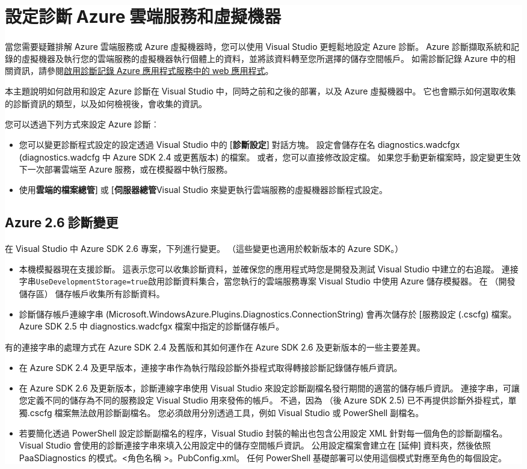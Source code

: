 <properties
   pageTitle="設定診斷 Azure 雲端服務和虛擬機器 |Microsoft Azure"
   description="說明如何設定的偵錯 Azure cloude 服務和 Visual Studio 中的虛擬機器 (Vm) 的診斷資訊。"
   services="visual-studio-online"
   documentationCenter="na"
   authors="TomArcher"
   manager="douge"
   editor="" />
<tags
   ms.service="multiple"
   ms.devlang="dotnet"
   ms.topic="article"
   ms.tgt_pltfrm="na"
   ms.workload="multiple"
   ms.date="08/15/2016"
   ms.author="tarcher" />

# <a name="configuring-diagnostics-for-azure-cloud-services-and-virtual-machines"></a>設定診斷 Azure 雲端服務和虛擬機器

當您需要疑難排解 Azure 雲端服務或 Azure 虛擬機器時，您可以使用 Visual Studio 更輕鬆地設定 Azure 診斷。 Azure 診斷擷取系統和記錄的虛擬機器及執行您的雲端服務的虛擬機器執行個體上的資料，並將該資料轉至您所選擇的儲存空間帳戶。 如需診斷記錄 Azure 中的相關資訊，請參閱[啟用診斷記錄 Azure 應用程式服務中的 web 應用程式](./app-service-web/web-sites-enable-diagnostic-log.md)。

本主題說明如何啟用和設定 Azure 診斷在 Visual Studio 中，同時之前和之後的部署，以及 Azure 虛擬機器中。 它也會顯示如何選取收集的診斷資訊的類型，以及如何檢視後，會收集的資訊。

您可以透過下列方式來設定 Azure 診斷︰

- 您可以變更診斷程式設定的設定透過 Visual Studio 中的 [**診斷設定**] 對話方塊。 設定會儲存在名 diagnostics.wadcfgx (diagnostics.wadcfg 中 Azure SDK 2.4 或更舊版本) 的檔案。 或者，您可以直接修改設定檔。 如果您手動更新檔案時，設定變更生效下一次部署雲端至 Azure 服務，或在模擬器中執行服務。

- 使用**雲端的檔案總管**] 或 [**伺服器總管**Visual Studio 來變更執行雲端服務的虛擬機器診斷程式設定。

## <a name="azure-26-diagnostics-changes"></a>Azure 2.6 診斷變更

在 Visual Studio 中 Azure SDK 2.6 專案，下列進行變更。 （這些變更也適用於較新版本的 Azure SDK。）

- 本機模擬器現在支援診斷。 這表示您可以收集診斷資料，並確保您的應用程式時您是開發及測試 Visual Studio 中建立的右追蹤。 連接字串`UseDevelopmentStorage=true`啟用診斷資料集合，當您執行的雲端服務專案 Visual Studio 中使用 Azure 儲存模擬器。 在 （開發儲存區） 儲存帳戶收集所有診斷資料。

- 診斷儲存帳戶連線字串 (Microsoft.WindowsAzure.Plugins.Diagnostics.ConnectionString) 會再次儲存於 [服務設定 (.cscfg) 檔案。 Azure SDK 2.5 中 diagnostics.wadcfgx 檔案中指定的診斷儲存帳戶。

有的連接字串的處理方式在 Azure SDK 2.4 及舊版和其如何運作在 Azure SDK 2.6 及更新版本的一些主要差異。

- 在 Azure SDK 2.4 及更早版本，連接字串作為執行階段診斷外掛程式取得轉接診斷記錄儲存帳戶資訊。

- 在 Azure SDK 2.6 及更新版本，診斷連線字串使用 Visual Studio 來設定診斷副檔名發行期間的適當的儲存帳戶資訊。 連接字串，可讓您定義不同的儲存為不同的服務設定 Visual Studio 用來發佈的帳戶。 不過，因為 （後 Azure SDK 2.5) 已不再提供診斷外掛程式，單獨.cscfg 檔案無法啟用診斷副檔名。 您必須啟用分別透過工具，例如 Visual Studio 或 PowerShell 副檔名。

- 若要簡化透過 PowerShell 設定診斷副檔名的程序，Visual Studio 封裝的輸出也包含公用設定 XML 針對每一個角色的診斷副檔名。 Visual Studio 會使用的診斷連接字串來填入公用設定中的儲存空間帳戶資訊。 公用設定檔案會建立在 [延伸] 資料夾，然後依照 PaaSDiagnostics 的模式。&lt;角色名稱 >。PubConfig.xml。 任何 PowerShell 基礎部署可以使用這個模式對應至角色的每個設定。
